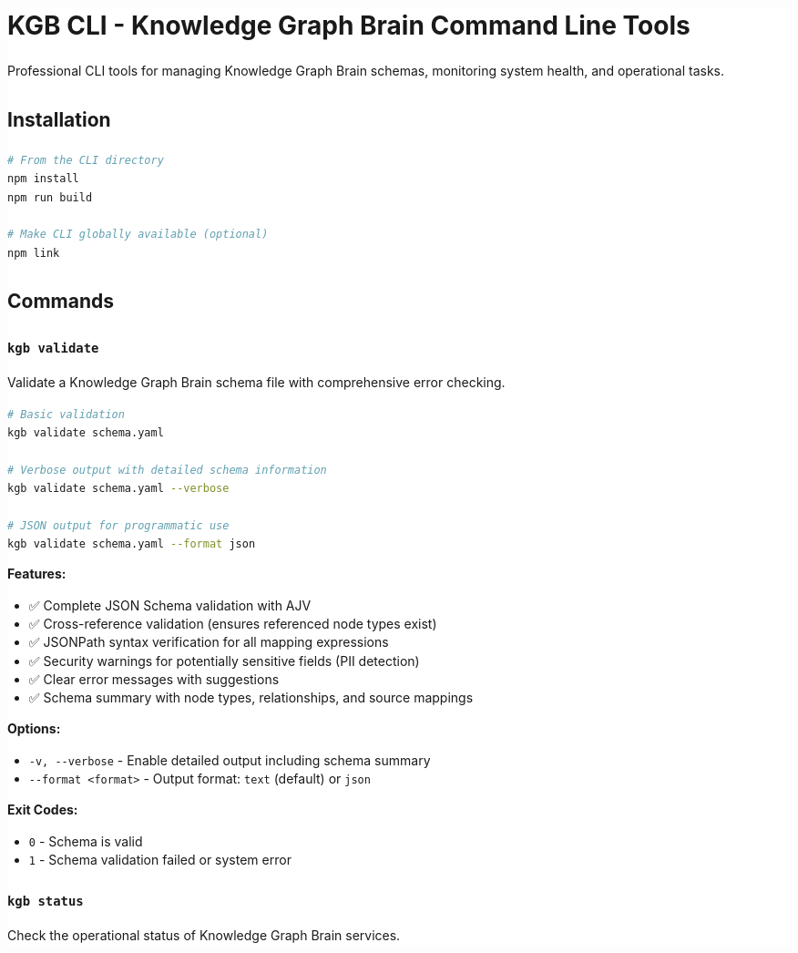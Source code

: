 # KGB CLI - Knowledge Graph Brain Command Line Tools

Professional CLI tools for managing Knowledge Graph Brain schemas, monitoring system health, and operational tasks.

## Installation

```bash
# From the CLI directory
npm install
npm run build

# Make CLI globally available (optional)
npm link
```

## Commands

### `kgb validate`

Validate a Knowledge Graph Brain schema file with comprehensive error checking.

```bash
# Basic validation
kgb validate schema.yaml

# Verbose output with detailed schema information
kgb validate schema.yaml --verbose

# JSON output for programmatic use
kgb validate schema.yaml --format json
```

**Features:**
- ✅ Complete JSON Schema validation with AJV
- ✅ Cross-reference validation (ensures referenced node types exist)
- ✅ JSONPath syntax verification for all mapping expressions
- ✅ Security warnings for potentially sensitive fields (PII detection)
- ✅ Clear error messages with suggestions
- ✅ Schema summary with node types, relationships, and source mappings

**Options:**
- `-v, --verbose` - Enable detailed output including schema summary
- `--format <format>` - Output format: `text` (default) or `json`

**Exit Codes:**
- `0` - Schema is valid
- `1` - Schema validation failed or system error

### `kgb status`

Check the operational status of Knowledge Graph Brain services.
